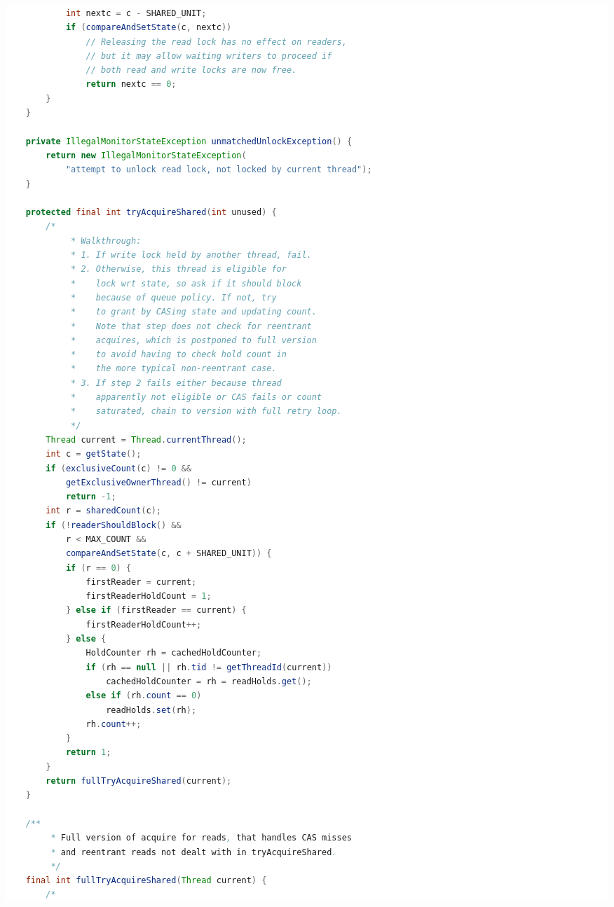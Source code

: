 ```java
            int nextc = c - SHARED_UNIT;
            if (compareAndSetState(c, nextc))
                // Releasing the read lock has no effect on readers,
                // but it may allow waiting writers to proceed if
                // both read and write locks are now free.
                return nextc == 0;
        }
    }

    private IllegalMonitorStateException unmatchedUnlockException() {
        return new IllegalMonitorStateException(
            "attempt to unlock read lock, not locked by current thread");
    }

    protected final int tryAcquireShared(int unused) {
        /*
             * Walkthrough:
             * 1. If write lock held by another thread, fail.
             * 2. Otherwise, this thread is eligible for
             *    lock wrt state, so ask if it should block
             *    because of queue policy. If not, try
             *    to grant by CASing state and updating count.
             *    Note that step does not check for reentrant
             *    acquires, which is postponed to full version
             *    to avoid having to check hold count in
             *    the more typical non-reentrant case.
             * 3. If step 2 fails either because thread
             *    apparently not eligible or CAS fails or count
             *    saturated, chain to version with full retry loop.
             */
        Thread current = Thread.currentThread();
        int c = getState();
        if (exclusiveCount(c) != 0 &&
            getExclusiveOwnerThread() != current)
            return -1;
        int r = sharedCount(c);
        if (!readerShouldBlock() &&
            r < MAX_COUNT &&
            compareAndSetState(c, c + SHARED_UNIT)) {
            if (r == 0) {
                firstReader = current;
                firstReaderHoldCount = 1;
            } else if (firstReader == current) {
                firstReaderHoldCount++;
            } else {
                HoldCounter rh = cachedHoldCounter;
                if (rh == null || rh.tid != getThreadId(current))
                    cachedHoldCounter = rh = readHolds.get();
                else if (rh.count == 0)
                    readHolds.set(rh);
                rh.count++;
            }
            return 1;
        }
        return fullTryAcquireShared(current);
    }

    /**
         * Full version of acquire for reads, that handles CAS misses
         * and reentrant reads not dealt with in tryAcquireShared.
         */
    final int fullTryAcquireShared(Thread current) {
        /*
```